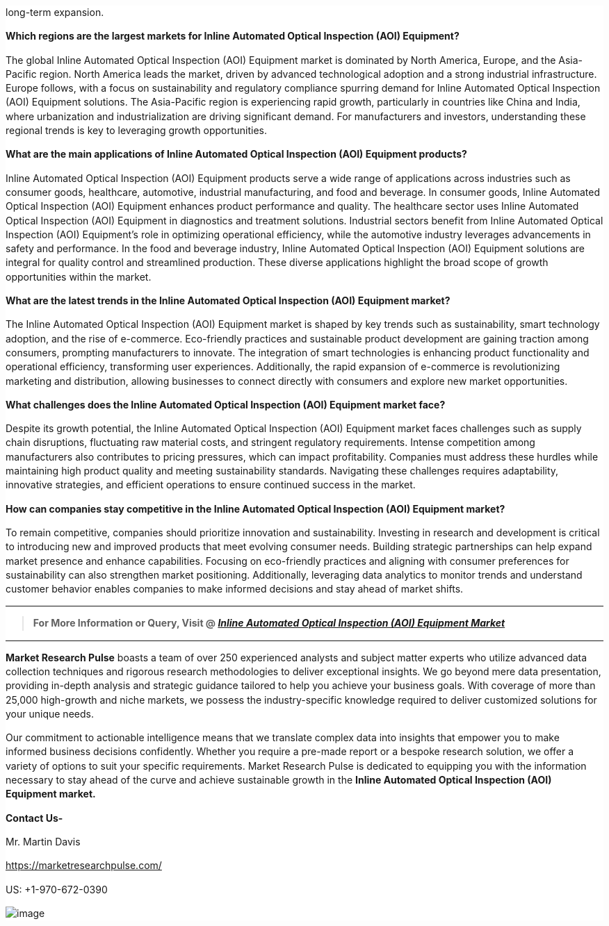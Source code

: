 long-term expansion.</p><p><strong>Which regions are the largest markets for Inline Automated Optical Inspection (AOI) Equipment?</strong></p><p>The global Inline Automated Optical Inspection (AOI) Equipment market is dominated by North America, Europe, and the Asia-Pacific region. North America leads the market, driven by advanced technological adoption and a strong industrial infrastructure. Europe follows, with a focus on sustainability and regulatory compliance spurring demand for Inline Automated Optical Inspection (AOI) Equipment solutions. The Asia-Pacific region is experiencing rapid growth, particularly in countries like China and India, where urbanization and industrialization are driving significant demand. For manufacturers and investors, understanding these regional trends is key to leveraging growth opportunities.</p><p><strong>What are the main applications of Inline Automated Optical Inspection (AOI) Equipment products?</strong></p><p>Inline Automated Optical Inspection (AOI) Equipment products serve a wide range of applications across industries such as consumer goods, healthcare, automotive, industrial manufacturing, and food and beverage. In consumer goods, Inline Automated Optical Inspection (AOI) Equipment enhances product performance and quality. The healthcare sector uses Inline Automated Optical Inspection (AOI) Equipment in diagnostics and treatment solutions. Industrial sectors benefit from Inline Automated Optical Inspection (AOI) Equipment&rsquo;s role in optimizing operational efficiency, while the automotive industry leverages advancements in safety and performance. In the food and beverage industry, Inline Automated Optical Inspection (AOI) Equipment solutions are integral for quality control and streamlined production. These diverse applications highlight the broad scope of growth opportunities within the market.</p><p><strong>What are the latest trends in the Inline Automated Optical Inspection (AOI) Equipment market?</strong></p><p>The Inline Automated Optical Inspection (AOI) Equipment market is shaped by key trends such as sustainability, smart technology adoption, and the rise of e-commerce. Eco-friendly practices and sustainable product development are gaining traction among consumers, prompting manufacturers to innovate. The integration of smart technologies is enhancing product functionality and operational efficiency, transforming user experiences. Additionally, the rapid expansion of e-commerce is revolutionizing marketing and distribution, allowing businesses to connect directly with consumers and explore new market opportunities.</p><p><strong>What challenges does the Inline Automated Optical Inspection (AOI) Equipment market face?</strong></p><p>Despite its growth potential, the Inline Automated Optical Inspection (AOI) Equipment market faces challenges such as supply chain disruptions, fluctuating raw material costs, and stringent regulatory requirements. Intense competition among manufacturers also contributes to pricing pressures, which can impact profitability. Companies must address these hurdles while maintaining high product quality and meeting sustainability standards. Navigating these challenges requires adaptability, innovative strategies, and efficient operations to ensure continued success in the market.</p><p><strong>How can companies stay competitive in the Inline Automated Optical Inspection (AOI) Equipment market?</strong></p><p>To remain competitive, companies should prioritize innovation and sustainability. Investing in research and development is critical to introducing new and improved products that meet evolving consumer needs. Building strategic partnerships can help expand market presence and enhance capabilities. Focusing on eco-friendly practices and aligning with consumer preferences for sustainability can also strengthen market positioning. Additionally, leveraging data analytics to monitor trends and understand customer behavior enables companies to make informed decisions and stay ahead of market shifts.</p><hr /><blockquote><p><strong>For More Information or Query, Visit @&nbsp;<em><a href="https://marketresearchpulse.com/report/144731/inline-automated-optical-inspection-aoi-equipment-market?utm_source=Linkedin&utm_medium=019">Inline Automated Optical Inspection (AOI) Equipment Market</a></em></strong></p></blockquote><hr /><p><strong>Market Research Pulse</strong> boasts a team of over 250 experienced analysts and subject matter experts who utilize advanced data collection techniques and rigorous research methodologies to deliver exceptional insights. We go beyond mere data presentation, providing in-depth analysis and strategic guidance tailored to help you achieve your business goals. With coverage of more than 25,000 high-growth and niche markets, we possess the industry-specific knowledge required to deliver customized solutions for your unique needs.</p><p>Our commitment to actionable intelligence means that we translate complex data into insights that empower you to make informed business decisions confidently. Whether you require a pre-made report or a bespoke research solution, we offer a variety of options to suit your specific requirements. Market Research Pulse is dedicated to equipping you with the information necessary to stay ahead of the curve and achieve sustainable growth in the <strong>Inline Automated Optical Inspection (AOI) Equipment market.</strong></p><p><strong>Contact Us-</strong></p><p>Mr. Martin Davis</p><p>https://marketresearchpulse.com/</p><p>US: +1-970-672-0390</p>
![image](https://github.com/user-attachments/assets/25027893-6629-4c41-ac29-f86a5ed589c7)
